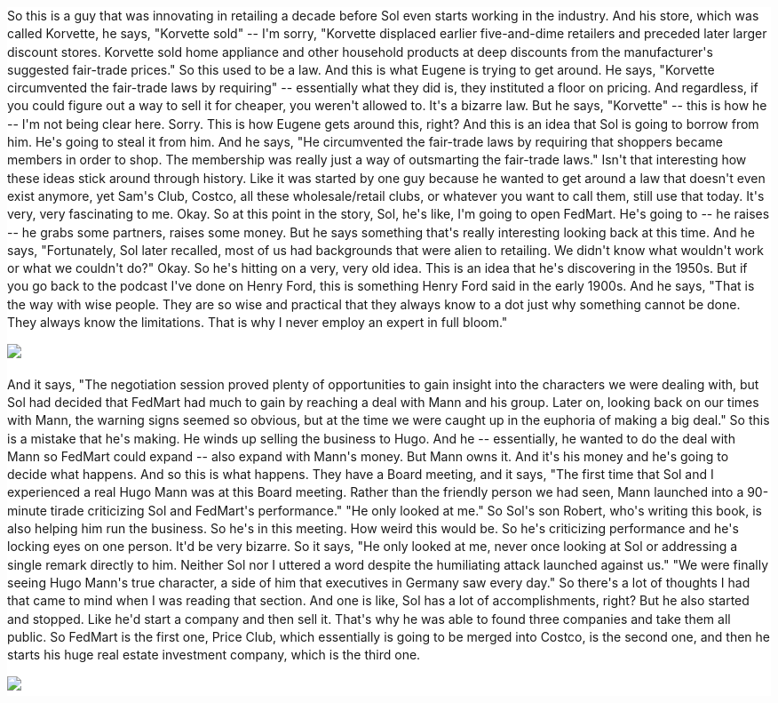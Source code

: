 So this is a guy that was innovating in retailing a decade before Sol even starts working in the industry. And his store, which was called Korvette, he says, "Korvette sold" -- I'm sorry, "Korvette displaced earlier five-and-dime retailers and preceded later larger discount stores. Korvette sold home appliance and other household products at deep discounts from the manufacturer's suggested fair-trade prices." So this used to be a law. And this is what Eugene is trying to get around. He says, "Korvette circumvented the fair-trade laws by requiring" -- essentially what they did is, they instituted a floor on pricing. And regardless, if you could figure out a way to sell it for cheaper, you weren't allowed to. It's a bizarre law. But he says, "Korvette" -- this is how he -- I'm not being clear here. Sorry. This is how Eugene gets around this, right? And this is an idea that Sol is going to borrow from him. He's going to steal it from him. And he says, "He circumvented the fair-trade laws by requiring that shoppers became members in order to shop. The membership was really just a way of outsmarting the fair-trade laws." Isn't that interesting how these ideas stick around through history. Like it was started by one guy because he wanted to get around a law that doesn't even exist anymore, yet Sam's Club, Costco, all these wholesale/retail clubs, or whatever you want to call them, still use that today. It's very, very fascinating to me. Okay. So at this point in the story, Sol, he's like, I'm going to open FedMart. He's going to -- he raises -- he grabs some partners, raises some money. But he says something that's really interesting looking back at this time. And he says, "Fortunately, Sol later recalled, most of us had backgrounds that were alien to retailing. We didn't know what wouldn't work or what we couldn't do?" Okay. So he's hitting on a very, very old idea. This is an idea that he's discovering in the 1950s. But if you go back to the podcast I've done on Henry Ford, this is something Henry Ford said in the early 1900s. And he says, "That is the way with wise people. They are so wise and practical that they always know to a dot just why something cannot be done. They always know the limitations. That is why I never employ an expert in full bloom."

![](https://www.foundersnotes.com/static/images/new_icons/chevron-down-alt-thin.svg)

And it says, "The negotiation session proved plenty of opportunities to gain insight into the characters we were dealing with, but Sol had decided that FedMart had much to gain by reaching a deal with Mann and his group. Later on, looking back on our times with Mann, the warning signs seemed so obvious, but at the time we were caught up in the euphoria of making a big deal." So this is a mistake that he's making. He winds up selling the business to Hugo. And he -- essentially, he wanted to do the deal with Mann so FedMart could expand -- also expand with Mann's money. But Mann owns it. And it's his money and he's going to decide what happens. And so this is what happens. They have a Board meeting, and it says, "The first time that Sol and I experienced a real Hugo Mann was at this Board meeting. Rather than the friendly person we had seen, Mann launched into a 90-minute tirade criticizing Sol and FedMart's performance." "He only looked at me." So Sol's son Robert, who's writing this book, is also helping him run the business. So he's in this meeting. How weird this would be. So he's criticizing performance and he's locking eyes on one person. It'd be very bizarre. So it says, "He only looked at me, never once looking at Sol or addressing a single remark directly to him. Neither Sol nor I uttered a word despite the humiliating attack launched against us." "We were finally seeing Hugo Mann's true character, a side of him that executives in Germany saw every day." So there's a lot of thoughts I had that came to mind when I was reading that section. And one is like, Sol has a lot of accomplishments, right? But he also started and stopped. Like he'd start a company and then sell it. That's why he was able to found three companies and take them all public. So FedMart is the first one, Price Club, which essentially is going to be merged into Costco, is the second one, and then he starts his huge real estate investment company, which is the third one.

![](https://www.foundersnotes.com/static/images/new_icons/chevron-down-alt-thin.svg)
